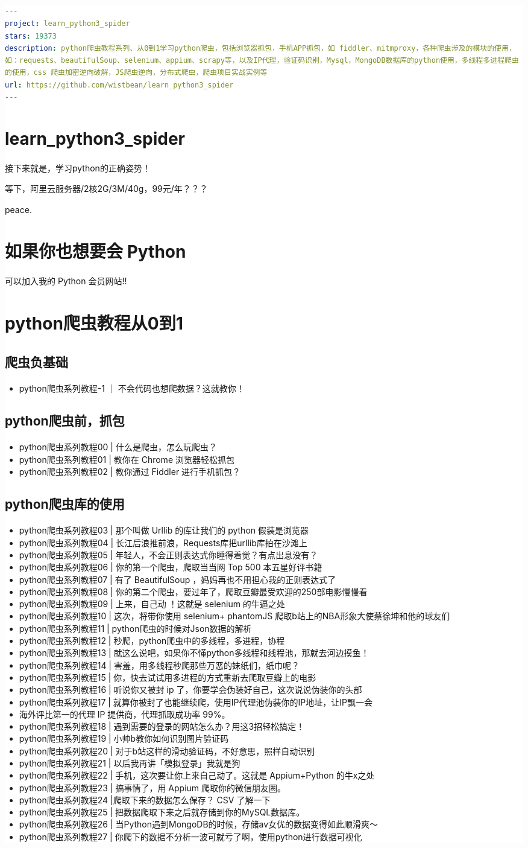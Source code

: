 ```yaml
---
project: learn_python3_spider
stars: 19373
description: python爬虫教程系列、从0到1学习python爬虫，包括浏览器抓包，手机APP抓包，如 fiddler、mitmproxy，各种爬虫涉及的模块的使用，如：requests、beautifulSoup、selenium、appium、scrapy等，以及IP代理，验证码识别，Mysql，MongoDB数据库的python使用，多线程多进程爬虫的使用，css 爬虫加密逆向破解，JS爬虫逆向，分布式爬虫，爬虫项目实战实例等
url: https://github.com/wistbean/learn_python3_spider
---
```


learn\_python3\_spider
======================

接下来就是，学习python的正确姿势！

等下，阿里云服务器/2核2G/3M/40g，99元/年？？？

peace.

如果你也想要会 Python
==============

可以加入我的 Python 会员网站!!

python爬虫教程从0到1
==============

爬虫负基础
-----

-   python爬虫系列教程-1 ｜ 不会代码也想爬数据？这就教你！

python爬虫前，抓包
------------

-   python爬虫系列教程00 | 什么是爬虫，怎么玩爬虫？
-   python爬虫系列教程01 | 教你在 Chrome 浏览器轻松抓包
-   python爬虫系列教程02 | 教你通过 Fiddler 进行手机抓包？

python爬虫库的使用
------------

-   python爬虫系列教程03 | 那个叫做 Urllib 的库让我们的 python 假装是浏览器
-   python爬虫系列教程04 | 长江后浪推前浪，Requests库把urllib库拍在沙滩上
-   python爬虫系列教程05 | 年轻人，不会正则表达式你睡得着觉？有点出息没有？
-   python爬虫系列教程06 | 你的第一个爬虫，爬取当当网 Top 500 本五星好评书籍
-   python爬虫系列教程07 | 有了 BeautifulSoup ，妈妈再也不用担心我的正则表达式了
-   python爬虫系列教程08 | 你的第二个爬虫，要过年了，爬取豆瓣最受欢迎的250部电影慢慢看
-   python爬虫系列教程09 | 上来，自己动 ！这就是 selenium 的牛逼之处
-   python爬虫系列教程10 | 这次，将带你使用 selenium+ phantomJS 爬取b站上的NBA形象大使蔡徐坤和他的球友们
-   python爬虫系列教程11 | python爬虫的时候对Json数据的解析
-   python爬虫系列教程12 | 秒爬，python爬虫中的多线程，多进程，协程
-   python爬虫系列教程13 | 就这么说吧，如果你不懂python多线程和线程池，那就去河边摸鱼！
-   python爬虫系列教程14 | 害羞，用多线程秒爬那些万恶的妹纸们，纸巾呢？
-   python爬虫系列教程15 | 你，快去试试用多进程的方式重新去爬取豆瓣上的电影
-   python爬虫系列教程16 | 听说你又被封 ip 了，你要学会伪装好自己，这次说说伪装你的头部
-   python爬虫系列教程17 | 就算你被封了也能继续爬，使用IP代理池伪装你的IP地址，让IP飘一会
-   海外评比第一的代理 IP 提供商，代理抓取成功率 99%。
-   python爬虫系列教程18 | 遇到需要的登录的网站怎么办？用这3招轻松搞定！
-   python爬虫系列教程19 | 小帅b教你如何识别图片验证码
-   python爬虫系列教程20 | 对于b站这样的滑动验证码，不好意思，照样自动识别
-   python爬虫系列教程21 | 以后我再讲「模拟登录」我就是狗
-   python爬虫系列教程22 | 手机，这次要让你上来自己动了。这就是 Appium+Python 的牛x之处
-   python爬虫系列教程23 | 搞事情了，用 Appium 爬取你的微信朋友圈。
-   python爬虫系列教程24 |爬取下来的数据怎么保存？ CSV 了解一下
-   python爬虫系列教程25 | 把数据爬取下来之后就存储到你的MySQL数据库。
-   python爬虫系列教程26 | 当Python遇到MongoDB的时候，存储av女优的数据变得如此顺滑爽～
-   python爬虫系列教程27 | 你爬下的数据不分析一波可就亏了啊，使用python进行数据可视化